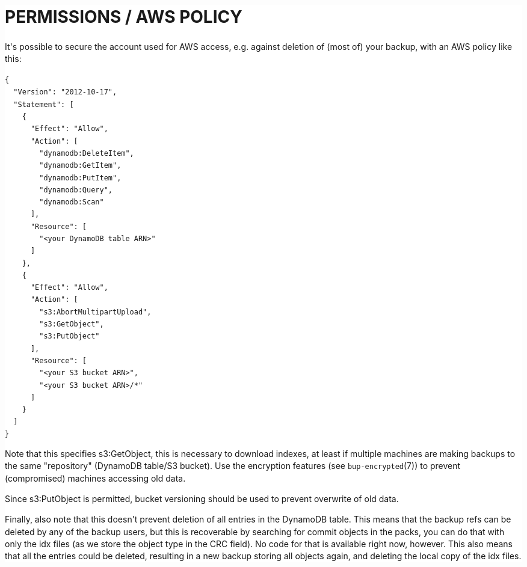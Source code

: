# PERMISSIONS / AWS POLICY

It's possible to secure the account used for AWS access, e.g. against
deletion of (most of) your backup, with an AWS policy like this:

    {
      "Version": "2012-10-17",
      "Statement": [
        {
          "Effect": "Allow",
          "Action": [
            "dynamodb:DeleteItem",
            "dynamodb:GetItem",
            "dynamodb:PutItem",
            "dynamodb:Query",
            "dynamodb:Scan"
          ],
          "Resource": [
            "<your DynamoDB table ARN>"
          ]
        },
        {
          "Effect": "Allow",
          "Action": [
            "s3:AbortMultipartUpload",
            "s3:GetObject",
            "s3:PutObject"
          ],
          "Resource": [
            "<your S3 bucket ARN>",
            "<your S3 bucket ARN>/*"
          ]
        }
      ]
    }

Note that this specifies s3:GetObject, this is necessary to download
indexes, at least if multiple machines are making backups to the same
"repository" (DynamoDB table/S3 bucket). Use the encryption features
(see `bup-encrypted`(7)) to prevent (compromised) machines accessing
old data.

Since s3:PutObject is permitted, bucket versioning should be used to
prevent overwrite of old data.

Finally, also note that this doesn't prevent deletion of all entries
in the DynamoDB table. This means that the backup refs can be deleted
by any of the backup users, but this is recoverable by searching for
commit objects in the packs, you can do that with only the idx files
(as we store the object type in the CRC field). No code for that is
available right now, however.
This also means that all the entries could be deleted, resulting in a
new backup storing all objects again, and deleting the local copy of
the idx files.
